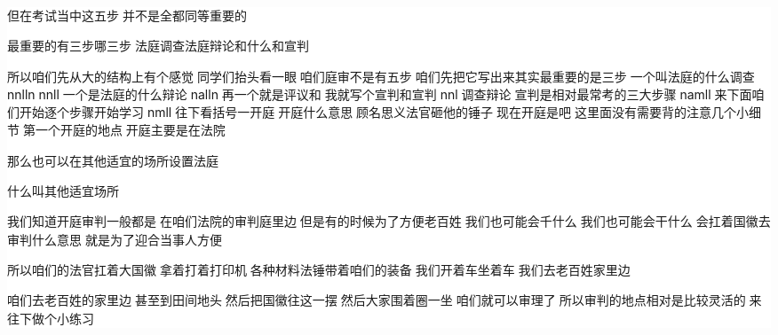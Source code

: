 但在考试当中这五步
并不是全都同等重要的

最重要的有三步哪三步
法庭调查法庭辩论和什么和宣判

所以咱们先从大的结构上有个感觉
同学们抬头看一眼
咱们庭审不是有五步
咱们先把它写出来其实最重要的是三步
一个叫法庭的什么调查
nnlln
nnll
一个是法庭的什么辩论
nalln
再一个就是评议和
我就写个宣判和宣判
nnl
调查辩论
宣判是相对最常考的三大步骤
namll
来下面咱们开始逐个步骤开始学习
nmll
往下看括号一开庭
开庭什么意思
顾名思义法官砸他的锤子
现在开庭是吧
这里面没有需要背的注意几个小细节
第一个开庭的地点
开庭主要是在法院

那么也可以在其他适宜的场所设置法庭

什么叫其他适宜场所

我们知道开庭审判一般都是
在咱们法院的审判庭里边
但是有的时候为了方便老百姓
我们也可能会千什么
我们也可能会干什么
会扛着国徽去审判什么意思
就是为了迎合当事人方便

所以咱们的法官扛着大国徽
拿着打着打印机
各种材料法锤带着咱们的装备
我们开着车坐着车
我们去老百姓家里边

咱们去老百姓的家里边
甚至到田间地头
然后把国徽往这一摆
然后大家围着圈一坐
咱们就可以审理了
所以审判的地点相对是比较灵活的
来往下做个小练习
